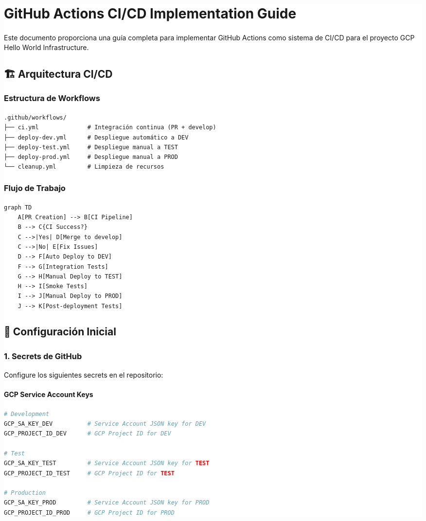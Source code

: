 # GitHub Actions CI/CD Implementation Guide

Este documento proporciona una guía completa para implementar GitHub Actions como sistema de CI/CD para el proyecto GCP Hello World Infrastructure.

## 🏗️ Arquitectura CI/CD

### Estructura de Workflows

```
.github/workflows/
├── ci.yml              # Integración continua (PR + develop)
├── deploy-dev.yml      # Despliegue automático a DEV
├── deploy-test.yml     # Despliegue manual a TEST
├── deploy-prod.yml     # Despliegue manual a PROD
└── cleanup.yml         # Limpieza de recursos
```

### Flujo de Trabajo

```mermaid
graph TD
    A[PR Creation] --> B[CI Pipeline]
    B --> C{CI Success?}
    C -->|Yes| D[Merge to develop]
    C -->|No| E[Fix Issues]
    D --> F[Auto Deploy to DEV]
    F --> G[Integration Tests]
    G --> H[Manual Deploy to TEST]
    H --> I[Smoke Tests]
    I --> J[Manual Deploy to PROD]
    J --> K[Post-deployment Tests]
```

## 🔧 Configuración Inicial

### 1. Secrets de GitHub

Configure los siguientes secrets en el repositorio:

#### GCP Service Account Keys
```bash
# Development
GCP_SA_KEY_DEV          # Service Account JSON key for DEV
GCP_PROJECT_ID_DEV      # GCP Project ID for DEV

# Test
GCP_SA_KEY_TEST         # Service Account JSON key for TEST
GCP_PROJECT_ID_TEST     # GCP Project ID for TEST

# Production
GCP_SA_KEY_PROD         # Service Account JSON key for PROD
GCP_PROJECT_ID_PROD     # GCP Project ID for PROD
```
